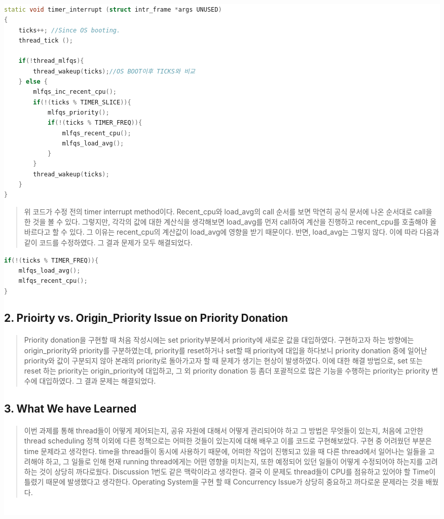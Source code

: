 
```cpp
static void timer_interrupt (struct intr_frame *args UNUSED)
{
    ticks++; //Since OS booting.
    thread_tick ();

    if(!thread_mlfqs){
        thread_wakeup(ticks);//OS BOOT이후 TICKS와 비교
    } else {
        mlfqs_inc_recent_cpu();
        if(!(ticks % TIMER_SLICE)){
            mlfqs_priority();
            if(!(ticks % TIMER_FREQ)){
                mlfqs_recent_cpu();
                mlfqs_load_avg();
            }
        }
        thread_wakeup(ticks);
    }
}   
```

> 위 코드가 수정 전의 timer interrupt method이다. Recent_cpu와 load_avg의 call 순서를 보면 막연히 공식 문서에 나온 순서대로 call을 한 것을 볼 수 있다. 그렇지만, 각각의 값에 대한 계산식을 생각해보면 load_avg를 먼저 call하여 계산을 진행하고 recent_cpu를 호출해야 올바르다고 할 수 있다. 그 이유는 recent_cpu의 계산값이 load_avg에 영향을 받기 때문이다. 반면, load_avg는 그렇지 않다. 이에 따라 다음과 같이 코드를 수정하였다. 그 결과 문제가 모두 해결되었다.

```cpp
if(!(ticks % TIMER_FREQ)){
    mlfqs_load_avg();  
    mlfqs_recent_cpu();          
}
```

## 2. Prioirty vs. Origin_Priority Issue on Priority Donation
> Priority donation을 구현할 때 처음 작성시에는 set priority부분에서 priority에 새로운 값을 대입하였다. 구현하고자 하는 방향에는 origin_priority와 priority를 구분하였는데, priority를 reset하거나 set할 때 priority에 대입을 하다보니 priority donation 중에 일어난 priority와 값이 구분되지 않아 본래의 priority로 돌아가고자 할 때 문제가 생기는 현상이 발생하였다. 이에 대한 해결 방법으로, set 또는 reset 하는 priority는 origin_priority에 대입하고, 그 외 priority donation 등 좀더 포괄적으로 많은 기능을 수행하는 priority는 priority 변수에 대입하였다. 그 결과 문제는 해결되었다.

## 3. What We have Learned
> 이번 과제를 통해 thread들이 어떻게 제어되는지, 공유 자원에 대해서 어떻게 관리되어야 하고 그 방법은 무엇들이 있는지, 처음에 고안한 thread scheduling 정책 이외에 다른 정책으로는 어떠한 것들이 있는지에 대해 배우고 이를 코드로 구현해보았다. 구현 중 어려웠던 부분은 time 문제라고 생각한다. time을 thread들이 동시에 사용하기 때문에, 어떠한 작업이 진행되고 있을 때 다른 thread에서 일어나는 일들을 고려해야 하고, 그 일들로 인해 현재 running thread에게는 어떤 영향을 미치는지, 또한 예정되어 있던 일들이 어떻게 수정되어야 하는지를 고려하는 것이 상당히 까다로웠다. Discussion 1번도 같은 맥락이라고 생각한다. 결국 이 문제도 thread들이 CPU를 점유하고 있어야 할 Time이 틀렸기 때문에 발생했다고 생각한다. Operating System을 구현 할 때 Concurrency Issue가 상당히 중요하고 까다로운 문제라는 것을 배웠다.

<br>
